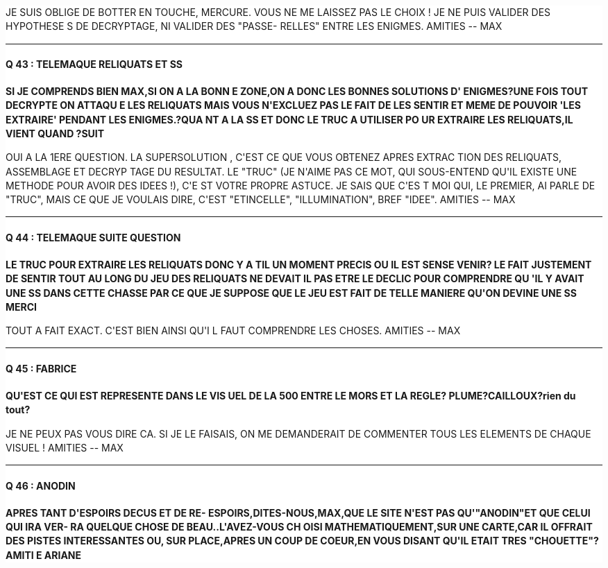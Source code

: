 JE SUIS OBLIGE DE BOTTER EN TOUCHE, MERCURE. VOUS NE
ME LAISSEZ PAS LE  CHOIX ! JE NE PUIS VALIDER DES HYPOTHESE S DE
DECRYPTAGE, NI VALIDER DES "PASSE- RELLES" ENTRE LES ENIGMES. AMITIES --
 MAX

---

#### Q 43 : TELEMAQUE RELIQUATS ET SS

**SI JE COMPRENDS BIEN MAX,SI ON A LA BONN E ZONE,ON A
DONC LES BONNES SOLUTIONS D' ENIGMES?UNE FOIS TOUT DECRYPTE ON ATTAQU E
LES RELIQUATS MAIS VOUS N'EXCLUEZ PAS  LE FAIT DE LES SENTIR ET MEME DE
POUVOIR  'LES EXTRAIRE' PENDANT LES ENIGMES.?QUA NT A LA SS ET DONC LE
TRUC A UTILISER PO UR EXTRAIRE LES RELIQUATS,IL VIENT QUAND ?SUIT**

OUI A LA 1ERE QUESTION. LA SUPERSOLUTION , C'EST CE
QUE VOUS OBTENEZ APRES EXTRAC TION DES RELIQUATS, ASSEMBLAGE ET DECRYP
TAGE DU RESULTAT. LE "TRUC" (JE N'AIME PAS CE MOT, QUI SOUS-ENTEND QU'IL
 EXISTE UNE METHODE POUR AVOIR DES IDEES !), C'E ST VOTRE PROPRE ASTUCE.
 JE SAIS QUE C'ES T MOI QUI, LE PREMIER, AI PARLE DE
"TRUC", MAIS CE QUE JE VOULAIS DIRE, C'EST "ETINCELLE", "ILLUMINATION",
BREF "IDEE". AMITIES -- MAX

---

#### Q 44 : TELEMAQUE SUITE QUESTION

**LE TRUC POUR EXTRAIRE LES RELIQUATS DONC Y A TIL UN
MOMENT PRECIS OU IL EST SENSE  VENIR? LE FAIT JUSTEMENT DE SENTIR TOUT
AU LONG DU JEU DES RELIQUATS NE DEVAIT  IL PAS ETRE LE DECLIC POUR
COMPRENDRE QU 'IL Y AVAIT UNE SS DANS CETTE CHASSE PAR CE QUE JE SUPPOSE
 QUE LE JEU EST FAIT DE  TELLE MANIERE QU'ON DEVINE UNE SS MERCI**

TOUT A FAIT EXACT. C'EST BIEN AINSI QU'I L FAUT COMPRENDRE LES CHOSES. AMITIES -- MAX

---

#### Q 45 : FABRICE

**QU'EST CE QUI EST REPRESENTE DANS LE VIS UEL DE LA 500 ENTRE LE MORS ET LA REGLE? PLUME?CAILLOUX?rien du tout?**

JE NE PEUX PAS VOUS DIRE CA. SI JE LE FAISAIS, ON ME
DEMANDERAIT DE COMMENTER TOUS LES ELEMENTS DE CHAQUE VISUEL ! AMITIES --
 MAX

---

#### Q 46 : ANODIN

**APRES TANT D'ESPOIRS DECUS ET DE RE-
ESPOIRS,DITES-NOUS,MAX,QUE LE SITE N'EST PAS QU'"ANODIN"ET QUE CELUI QUI
 IRA VER- RA QUELQUE CHOSE DE BEAU..L'AVEZ-VOUS CH OISI
MATHEMATIQUEMENT,SUR UNE CARTE,CAR  IL OFFRAIT DES PISTES INTERESSANTES
OU, SUR PLACE,APRES UN COUP DE COEUR,EN VOUS DISANT QU'IL ETAIT TRES
"CHOUETTE"?AMITI E ARIANE**

